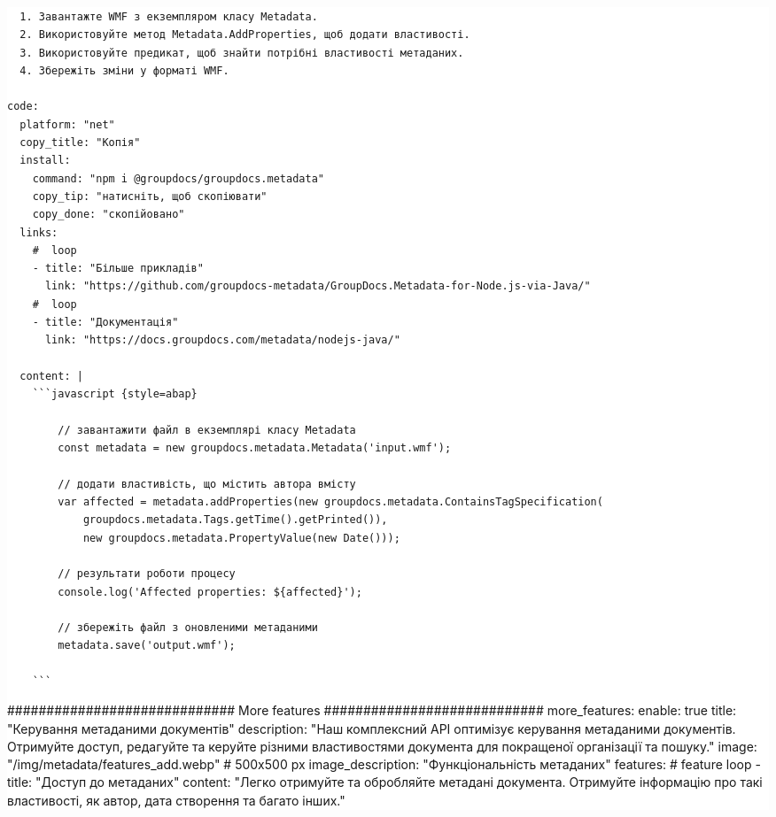       1. Завантажте WMF з екземпляром класу Metadata.
      2. Використовуйте метод Metadata.AddProperties, щоб додати властивості.
      3. Використовуйте предикат, щоб знайти потрібні властивості метаданих.
      4. Збережіть зміни у форматі WMF.
   
    code:
      platform: "net"
      copy_title: "Копія"
      install:
        command: "npm i @groupdocs/groupdocs.metadata"
        copy_tip: "натисніть, щоб скопіювати"
        copy_done: "скопійовано"
      links:
        #  loop
        - title: "Більше прикладів"
          link: "https://github.com/groupdocs-metadata/GroupDocs.Metadata-for-Node.js-via-Java/"
        #  loop
        - title: "Документація"
          link: "https://docs.groupdocs.com/metadata/nodejs-java/"
          
      content: |
        ```javascript {style=abap}

            // завантажити файл в екземплярі класу Metadata
            const metadata = new groupdocs.metadata.Metadata('input.wmf');

            // додати властивість, що містить автора вмісту
            var affected = metadata.addProperties(new groupdocs.metadata.ContainsTagSpecification(
                groupdocs.metadata.Tags.getTime().getPrinted()), 
                new groupdocs.metadata.PropertyValue(new Date()));

            // результати роботи процесу
            console.log('Affected properties: ${affected}');

            // збережіть файл з оновленими метаданими
            metadata.save('output.wmf');
        
        ```            

############################# More features ############################
more_features:
  enable: true
  title: "Керування метаданими документів"
  description: "Наш комплексний API оптимізує керування метаданими документів. Отримуйте доступ, редагуйте та керуйте різними властивостями документа для покращеної організації та пошуку."
  image: "/img/metadata/features_add.webp" # 500x500 px
  image_description: "Функціональність метаданих"
  features:
    # feature loop
    - title: "Доступ до метаданих"
      content: "Легко отримуйте та обробляйте метадані документа. Отримуйте інформацію про такі властивості, як автор, дата створення та багато інших."
